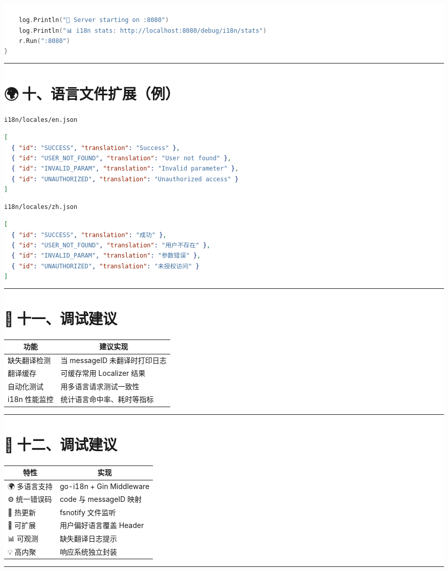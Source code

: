 ```go

	log.Println("🚀 Server starting on :8080")
	log.Println("📊 i18n stats: http://localhost:8080/debug/i18n/stats")
	r.Run(":8080")
}
```

---

# 🌍 十、语言文件扩展（例）

`i18n/locales/en.json`

```json
[
  { "id": "SUCCESS", "translation": "Success" },
  { "id": "USER_NOT_FOUND", "translation": "User not found" },
  { "id": "INVALID_PARAM", "translation": "Invalid parameter" },
  { "id": "UNAUTHORIZED", "translation": "Unauthorized access" }
]
```

`i18n/locales/zh.json`

```json
[
  { "id": "SUCCESS", "translation": "成功" },
  { "id": "USER_NOT_FOUND", "translation": "用户不存在" },
  { "id": "INVALID_PARAM", "translation": "参数错误" },
  { "id": "UNAUTHORIZED", "translation": "未授权访问" }
]
```

---

# 🧠 十一、调试建议

| 功能        | 建议实现                 |
| --------- | -------------------- |
| 缺失翻译检测    | 当 messageID 未翻译时打印日志 |
| 翻译缓存      | 可缓存常用 Localizer 结果   |
| 自动化测试     | 用多语言请求测试一致性          |
| i18n 性能监控 | 统计语言命中率、耗时等指标        |

---

# 🧠 十二、调试建议

| 特性       | 实现                       |
| -------- | ------------------------ |
| 🌍 多语言支持 | go-i18n + Gin Middleware |
| ⚙️ 统一错误码 | code 与 messageID 映射      |
| 🔁 热更新   | fsnotify 文件监听            |
| 🧩 可扩展   | 用户偏好语言覆盖 Header          |
| 📊 可观测   | 缺失翻译日志提示                 |
| 💡 高内聚   | 响应系统独立封装                 |

---